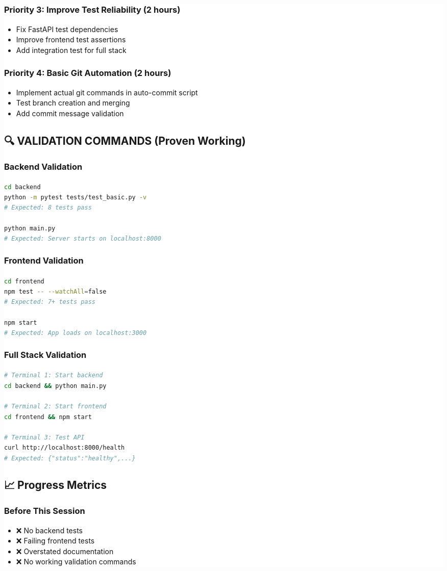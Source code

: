 ### **Priority 3: Improve Test Reliability** (2 hours)
- Fix FastAPI test dependencies
- Improve frontend test assertions
- Add integration test for full stack

### **Priority 4: Basic Git Automation** (2 hours)
- Implement actual git commands in auto-commit script
- Test branch creation and merging
- Add commit message validation

## 🔍 **VALIDATION COMMANDS (Proven Working)**

### **Backend Validation**
```bash
cd backend
python -m pytest tests/test_basic.py -v
# Expected: 8 tests pass

python main.py
# Expected: Server starts on localhost:8000
```

### **Frontend Validation**
```bash
cd frontend
npm test -- --watchAll=false
# Expected: 7+ tests pass

npm start
# Expected: App loads on localhost:3000
```

### **Full Stack Validation**
```bash
# Terminal 1: Start backend
cd backend && python main.py

# Terminal 2: Start frontend
cd frontend && npm start

# Terminal 3: Test API
curl http://localhost:8000/health
# Expected: {"status":"healthy",...}
```

## 📈 **Progress Metrics**

### **Before This Session**
- ❌ No backend tests
- ❌ Failing frontend tests
- ❌ Overstated documentation
- ❌ No working validation commands
